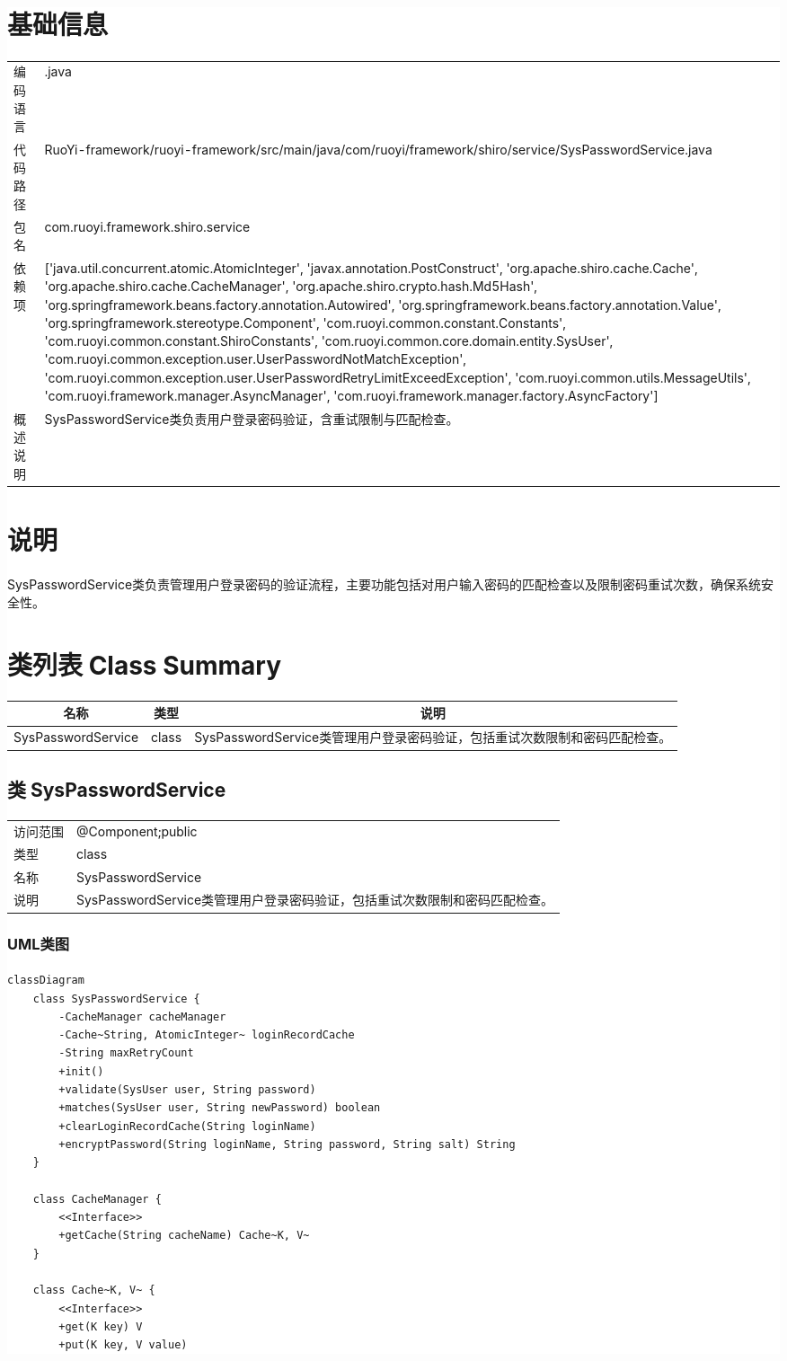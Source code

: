 # 基础信息

|      |      |
|------|------|
| 编码语言 | .java |
| 代码路径 | RuoYi-framework/ruoyi-framework/src/main/java/com/ruoyi/framework/shiro/service/SysPasswordService.java |
| 包名 | com.ruoyi.framework.shiro.service |
| 依赖项 | ['java.util.concurrent.atomic.AtomicInteger', 'javax.annotation.PostConstruct', 'org.apache.shiro.cache.Cache', 'org.apache.shiro.cache.CacheManager', 'org.apache.shiro.crypto.hash.Md5Hash', 'org.springframework.beans.factory.annotation.Autowired', 'org.springframework.beans.factory.annotation.Value', 'org.springframework.stereotype.Component', 'com.ruoyi.common.constant.Constants', 'com.ruoyi.common.constant.ShiroConstants', 'com.ruoyi.common.core.domain.entity.SysUser', 'com.ruoyi.common.exception.user.UserPasswordNotMatchException', 'com.ruoyi.common.exception.user.UserPasswordRetryLimitExceedException', 'com.ruoyi.common.utils.MessageUtils', 'com.ruoyi.framework.manager.AsyncManager', 'com.ruoyi.framework.manager.factory.AsyncFactory'] |
| 概述说明 | SysPasswordService类负责用户登录密码验证，含重试限制与匹配检查。 |

# 说明

SysPasswordService类负责管理用户登录密码的验证流程，主要功能包括对用户输入密码的匹配检查以及限制密码重试次数，确保系统安全性。

# 类列表 Class Summary

| 名称   | 类型  | 说明 |
|-------|------|-------------|
| SysPasswordService | class | SysPasswordService类管理用户登录密码验证，包括重试次数限制和密码匹配检查。 |



## 类 SysPasswordService

|      |      |
|------|------|
| 访问范围 | @Component;public |
| 类型 | class |
| 名称 | SysPasswordService |
| 说明 | SysPasswordService类管理用户登录密码验证，包括重试次数限制和密码匹配检查。 |


### UML类图

```mermaid
classDiagram
    class SysPasswordService {
        -CacheManager cacheManager
        -Cache~String, AtomicInteger~ loginRecordCache
        -String maxRetryCount
        +init()
        +validate(SysUser user, String password)
        +matches(SysUser user, String newPassword) boolean
        +clearLoginRecordCache(String loginName)
        +encryptPassword(String loginName, String password, String salt) String
    }

    class CacheManager {
        <<Interface>>
        +getCache(String cacheName) Cache~K, V~
    }

    class Cache~K, V~ {
        <<Interface>>
        +get(K key) V
        +put(K key, V value)
```